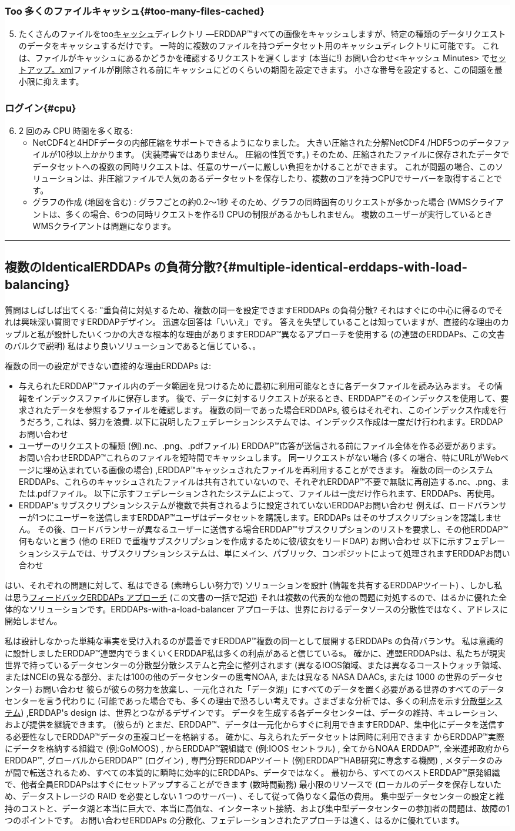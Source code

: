 ### Too 多くのファイルキャッシュ{#too-many-files-cached} 
5. たくさんのファイルをtoo[キャッシュ](/docs/server-admin/additional-information#cached-responses)ディレクトリ —ERDDAP™すべての画像をキャッシュしますが、特定の種類のデータリクエストのデータをキャッシュするだけです。 一時的に複数のファイルを持つデータセット用のキャッシュディレクトリに可能です。 これは、ファイルがキャッシュにあるかどうかを確認するリクエストを遅くします (本当に&#33;) お問い合わせ&lt;キャッシュ Minutes&gt; で[セットアップ。xml](/docs/server-admin/deploy-install#setupxml)ファイルが削除される前にキャッシュにどのくらいの期間を設定できます。 小さな番号を設定すると、この問題を最小限に抑えます。
     
### ログイン{#cpu} 
6. 2 回のみ CPU 時間を多く取る:
    *   NetCDF4と4HDFデータの内部圧縮をサポートできるようになりました。 大きい圧縮された分解NetCDF4 /HDF5つのデータファイルが10秒以上かかります。 (実装障害ではありません。 圧縮の性質です。) そのため、圧縮されたファイルに保存されたデータでデータセットへの複数の同時リクエストは、任意のサーバーに厳しい負担をかけることができます。 これが問題の場合、このソリューションは、非圧縮ファイルで人気のあるデータセットを保存したり、複数のコアを持つCPUでサーバーを取得することです。
    * グラフの作成 (地図を含む) : グラフごとの約0.2〜1秒 そのため、グラフの同時固有のリクエストが多かった場合 (WMSクライアントは、多くの場合、6つの同時リクエストを作る&#33;) CPUの制限があるかもしれません。 複数のユーザーが実行しているときWMSクライアントは問題になります。
         

- - - - -

## 複数のIdenticalERDDAPs の負荷分散?{#multiple-identical-erddaps-with-load-balancing} 

質問はしばしば出てくる: "重負荷に対処するため、複数の同一を設定できますERDDAPs の負荷分散? それはすぐにの中心に得るのでそれは興味深い質問ですERDDAPデザイン。 迅速な回答は「いいえ」です。 答えを失望していることは知っていますが、直接的な理由のカップルと私が設計したいくつかの大きな根本的な理由がありますERDDAP™異なるアプローチを使用する (の連盟のERDDAPs、この文書のバルクで説明) 私はより良いソリューションであると信じている、。

複数の同一の設定ができない直接的な理由ERDDAPs は:

* 与えられたERDDAP™ファイル内のデータ範囲を見つけるために最初に利用可能なときに各データファイルを読み込みます。 その情報をインデックスファイルに保存します。 後で、データに対するリクエストが来るとき、ERDDAP™そのインデックスを使用して、要求されたデータを参照するファイルを確認します。 複数の同一であった場合ERDDAPs, 彼らはそれぞれ、このインデックス作成を行うだろう, これは、努力を浪費. 以下に説明したフェデレーションシステムでは、インデックス作成は一度だけ行われます。ERDDAPお問い合わせ
* ユーザーのリクエストの種類 (例).nc、.png、.pdfファイル)  ERDDAP™応答が送信される前にファイル全体を作る必要があります。 お問い合わせERDDAP™これらのファイルを短時間でキャッシュします。 同一リクエストがない場合 (多くの場合、特にURLがWebページに埋め込まれている画像の場合) ,ERDDAP™キャッシュされたファイルを再利用することができます。 複数の同一のシステムERDDAPs、これらのキャッシュされたファイルは共有されていないので、それぞれERDDAP™不要で無駄に再創造する.nc、.png、または.pdfファイル。 以下に示すフェデレーションされたシステムによって、ファイルは一度だけ作られます、ERDDAPs、再使用。
*   ERDDAP's サブスクリプションシステムが複数で共有されるように設定されていないERDDAPお問い合わせ 例えば、ロードバランサーが1つにユーザーを送信しますERDDAP™ユーザはデータセットを購読します。ERDDAPs はそのサブスクリプションを認識しません。 その後、ロードバランサーが異なるユーザーに送信する場合ERDDAP™サブスクリプションのリストを要求し、その他ERDDAP™何もないと言う (他の ERED で重複サブスクリプションを作成するために彼/彼女をリードDAP) お問い合わせ 以下に示すフェデレーションシステムでは、サブスクリプションシステムは、単にメイン、パブリック、コンポジットによって処理されますERDDAPお問い合わせ

はい、それぞれの問題に対して、私はできる (素晴らしい努力で) ソリューションを設計 (情報を共有するERDDAPツイート) 、しかし私は思う[フィードバックERDDAPs アプローチ](#grids-clusters-and-federations)  (この文書の一括で記述) それは複数の代表的な他の問題に対処するので、はるかに優れた全体的なソリューションです。ERDDAPs-with-a-load-balancer アプローチは、世界におけるデータソースの分散性ではなく、アドレスに開始しません。

私は設計しなかった単純な事実を受け入れるのが最善ですERDDAP™複数の同一として展開するERDDAPs の負荷バランサ。 私は意識的に設計しましたERDDAP™連盟内でうまくいくERDDAP私は多くの利点があると信じているs。 確かに、連盟ERDDAPsは、私たちが現実世界で持っているデータセンターの分散型分散システムと完全に整列されます (異なるIOOS領域、または異なるコーストウォッチ領域、またはNCEIの異なる部分、または100の他のデータセンターの思考NOAA, または異なる NASA DAACs, または 1000 の世界のデータセンター) お問い合わせ 彼らが彼らの努力を放棄し、一元化された「データ湖」にすべてのデータを置く必要がある世界のすべてのデータセンターを言う代わりに (可能であった場合でも、多くの理由で恐ろしい考えです。さまざまな分析では、多くの利点を示す[分散型システム](https://en.wikipedia.org/wiki/Decentralised_system)) ,ERDDAP's design は、世界とつながるデザインです。 データを生成する各データセンターは、データの維持、キュレーション、および提供を継続できます。 (彼らが) とまだ、ERDDAP™、データは一元化からすぐに利用できますERDDAP、集中化にデータを送信する必要性なしでERDDAP™データの重複コピーを格納する。 確かに、与えられたデータセットは同時に利用できます
からERDDAP™実際にデータを格納する組織で (例:GoMOOS) ,
からERDDAP™親組織で (例:IOOS セントラル) ,
全てからNOAA ERDDAP™,
全米連邦政府からERDDAP™,
グローバルからERDDAP™  (ログイン) ,
専門分野ERDDAPツイート (例)ERDDAP™HAB研究に専念する機関) ,
メタデータのみが間で転送されるため、すべての本質的に瞬時に効率的にERDDAPs、データではなく。 最初から、すべてのベストERDDAP™原発組織で、他者全員ERDDAPsはすぐにセットアップすることができます (数時間勤務) 最小限のリソースで (ローカルのデータを保存しないため、データストレージの RAID を必要としない 1 つのサーバー) 、そして従って偽りなく最低の費用。 集中型データセンターの設定と維持のコストと、データ湖と本当に巨大で、本当に高価な、インターネット接続、および集中型データセンターの参加者の問題は、故障の1つのポイントです。 お問い合わせERDDAPs の分散化、フェデレーションされたアプローチは遠く、はるかに優れています。
